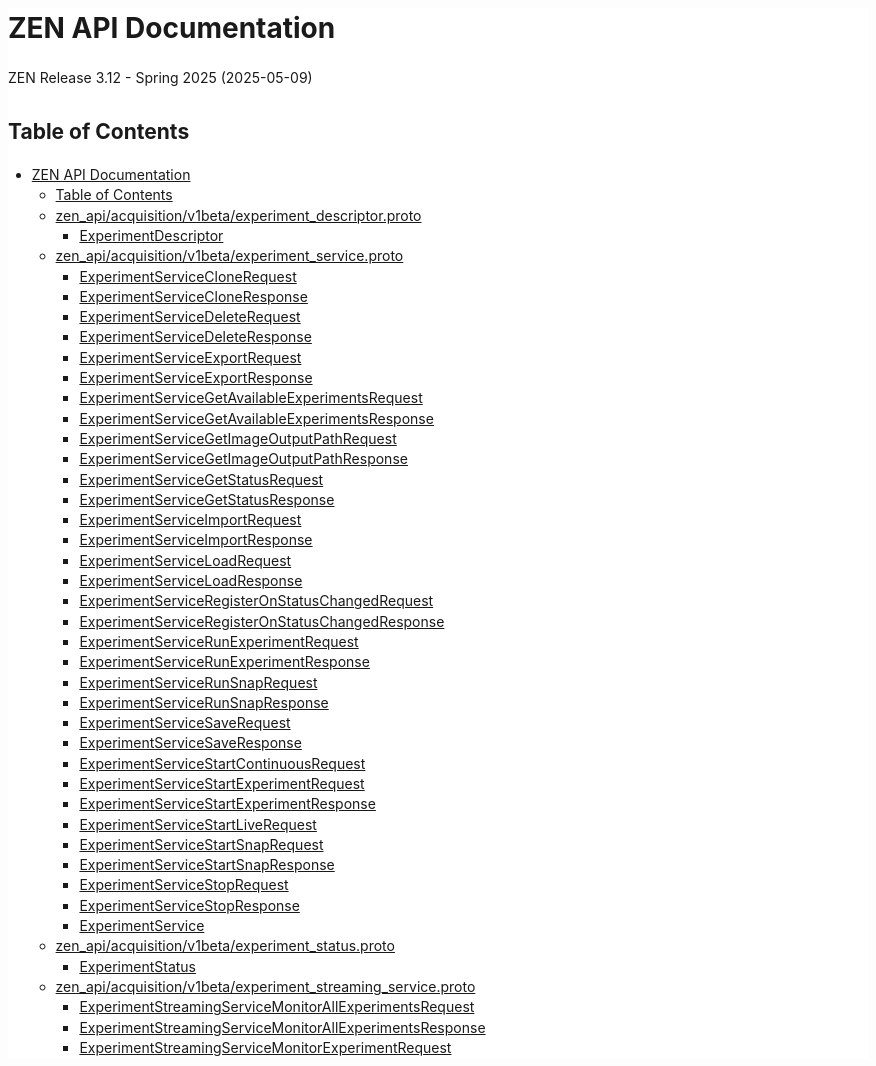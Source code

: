 # ZEN API Documentation

ZEN Release 3.12 - Spring 2025 (2025-05-09)

## Table of Contents

- [ZEN API Documentation](#zen-api-documentation)
  - [Table of Contents](#table-of-contents)
  - [zen\_api/acquisition/v1beta/experiment\_descriptor.proto](#zen_apiacquisitionv1betaexperiment_descriptorproto)
    - [ExperimentDescriptor](#experimentdescriptor)
  - [zen\_api/acquisition/v1beta/experiment\_service.proto](#zen_apiacquisitionv1betaexperiment_serviceproto)
    - [ExperimentServiceCloneRequest](#experimentserviceclonerequest)
    - [ExperimentServiceCloneResponse](#experimentservicecloneresponse)
    - [ExperimentServiceDeleteRequest](#experimentservicedeleterequest)
    - [ExperimentServiceDeleteResponse](#experimentservicedeleteresponse)
    - [ExperimentServiceExportRequest](#experimentserviceexportrequest)
    - [ExperimentServiceExportResponse](#experimentserviceexportresponse)
    - [ExperimentServiceGetAvailableExperimentsRequest](#experimentservicegetavailableexperimentsrequest)
    - [ExperimentServiceGetAvailableExperimentsResponse](#experimentservicegetavailableexperimentsresponse)
    - [ExperimentServiceGetImageOutputPathRequest](#experimentservicegetimageoutputpathrequest)
    - [ExperimentServiceGetImageOutputPathResponse](#experimentservicegetimageoutputpathresponse)
    - [ExperimentServiceGetStatusRequest](#experimentservicegetstatusrequest)
    - [ExperimentServiceGetStatusResponse](#experimentservicegetstatusresponse)
    - [ExperimentServiceImportRequest](#experimentserviceimportrequest)
    - [ExperimentServiceImportResponse](#experimentserviceimportresponse)
    - [ExperimentServiceLoadRequest](#experimentserviceloadrequest)
    - [ExperimentServiceLoadResponse](#experimentserviceloadresponse)
    - [ExperimentServiceRegisterOnStatusChangedRequest](#experimentserviceregisteronstatuschangedrequest)
    - [ExperimentServiceRegisterOnStatusChangedResponse](#experimentserviceregisteronstatuschangedresponse)
    - [ExperimentServiceRunExperimentRequest](#experimentservicerunexperimentrequest)
    - [ExperimentServiceRunExperimentResponse](#experimentservicerunexperimentresponse)
    - [ExperimentServiceRunSnapRequest](#experimentservicerunsnaprequest)
    - [ExperimentServiceRunSnapResponse](#experimentservicerunsnapresponse)
    - [ExperimentServiceSaveRequest](#experimentservicesaverequest)
    - [ExperimentServiceSaveResponse](#experimentservicesaveresponse)
    - [ExperimentServiceStartContinuousRequest](#experimentservicestartcontinuousrequest)
    - [ExperimentServiceStartExperimentRequest](#experimentservicestartexperimentrequest)
    - [ExperimentServiceStartExperimentResponse](#experimentservicestartexperimentresponse)
    - [ExperimentServiceStartLiveRequest](#experimentservicestartliverequest)
    - [ExperimentServiceStartSnapRequest](#experimentservicestartsnaprequest)
    - [ExperimentServiceStartSnapResponse](#experimentservicestartsnapresponse)
    - [ExperimentServiceStopRequest](#experimentservicestoprequest)
    - [ExperimentServiceStopResponse](#experimentservicestopresponse)
    - [ExperimentService](#experimentservice)
  - [zen\_api/acquisition/v1beta/experiment\_status.proto](#zen_apiacquisitionv1betaexperiment_statusproto)
    - [ExperimentStatus](#experimentstatus)
  - [zen\_api/acquisition/v1beta/experiment\_streaming\_service.proto](#zen_apiacquisitionv1betaexperiment_streaming_serviceproto)
    - [ExperimentStreamingServiceMonitorAllExperimentsRequest](#experimentstreamingservicemonitorallexperimentsrequest)
    - [ExperimentStreamingServiceMonitorAllExperimentsResponse](#experimentstreamingservicemonitorallexperimentsresponse)
    - [ExperimentStreamingServiceMonitorExperimentRequest](#experimentstreamingservicemonitorexperimentrequest)